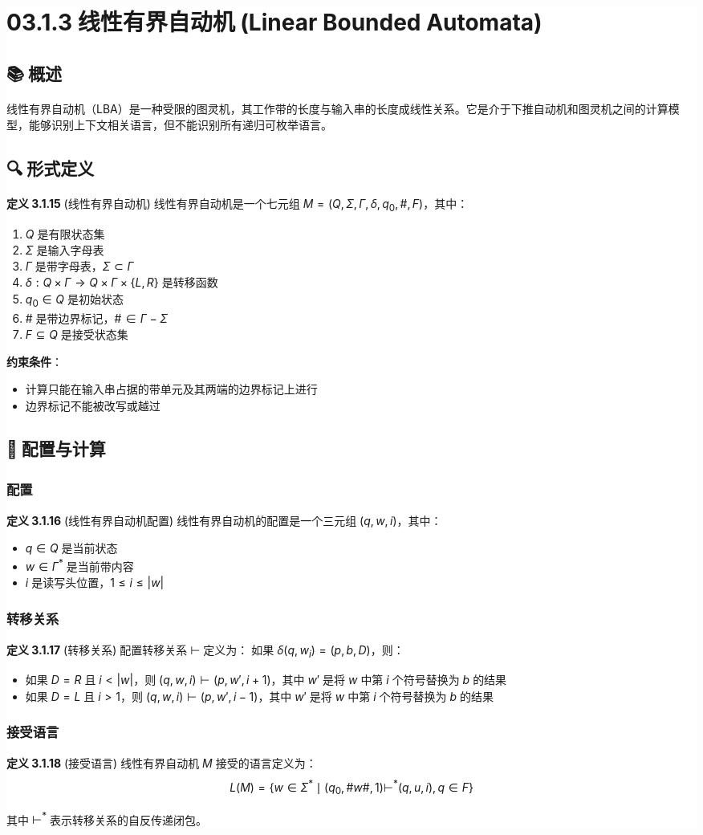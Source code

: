 # 03.1.3 线性有界自动机 (Linear Bounded Automata)

## 📚 概述

线性有界自动机（LBA）是一种受限的图灵机，其工作带的长度与输入串的长度成线性关系。它是介于下推自动机和图灵机之间的计算模型，能够识别上下文相关语言，但不能识别所有递归可枚举语言。

## 🔍 形式定义

**定义 3.1.15** (线性有界自动机)
线性有界自动机是一个七元组 $M = (Q, \Sigma, \Gamma, \delta, q_0, \#, F)$，其中：

1. $Q$ 是有限状态集
2. $\Sigma$ 是输入字母表
3. $\Gamma$ 是带字母表，$\Sigma \subset \Gamma$
4. $\delta: Q \times \Gamma \to Q \times \Gamma \times \{L, R\}$ 是转移函数
5. $q_0 \in Q$ 是初始状态
6. $\#$ 是带边界标记，$\# \in \Gamma - \Sigma$
7. $F \subseteq Q$ 是接受状态集

**约束条件**：

- 计算只能在输入串占据的带单元及其两端的边界标记上进行
- 边界标记不能被改写或越过

## 🔄 配置与计算

### 配置

**定义 3.1.16** (线性有界自动机配置)
线性有界自动机的配置是一个三元组 $(q, w, i)$，其中：

- $q \in Q$ 是当前状态
- $w \in \Gamma^*$ 是当前带内容
- $i$ 是读写头位置，$1 \leq i \leq |w|$

### 转移关系

**定义 3.1.17** (转移关系)
配置转移关系 $\vdash$ 定义为：
如果 $\delta(q, w_i) = (p, b, D)$，则：

- 如果 $D = R$ 且 $i < |w|$，则 $(q, w, i) \vdash (p, w', i+1)$，其中 $w'$ 是将 $w$ 中第 $i$ 个符号替换为 $b$ 的结果
- 如果 $D = L$ 且 $i > 1$，则 $(q, w, i) \vdash (p, w', i-1)$，其中 $w'$ 是将 $w$ 中第 $i$ 个符号替换为 $b$ 的结果

### 接受语言

**定义 3.1.18** (接受语言)
线性有界自动机 $M$ 接受的语言定义为：
$$L(M) = \{w \in \Sigma^* \mid (q_0, \# w \#, 1) \vdash^* (q, u, i), q \in F\}$$

其中 $\vdash^*$ 表示转移关系的自反传递闭包。
